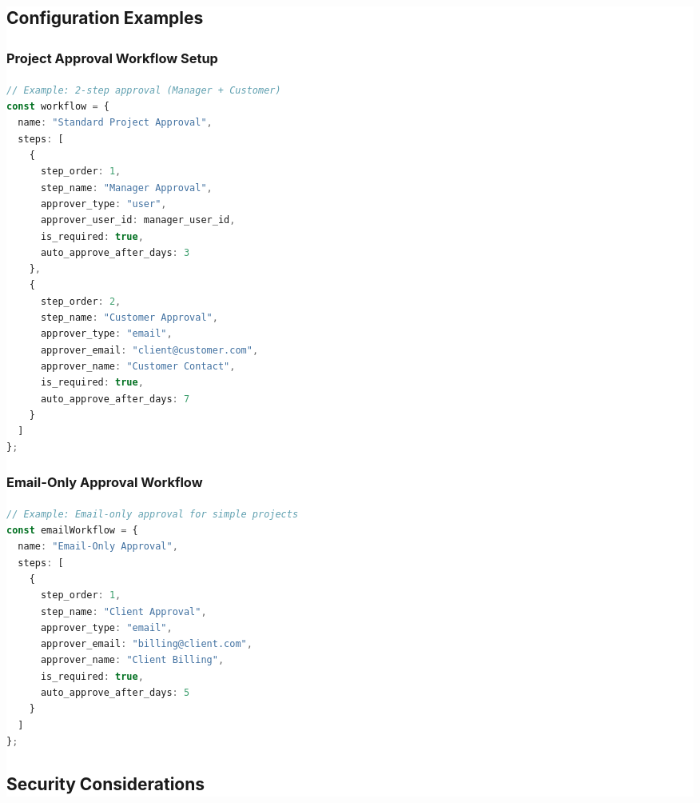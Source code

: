 ## Configuration Examples

### Project Approval Workflow Setup
```typescript
// Example: 2-step approval (Manager + Customer)
const workflow = {
  name: "Standard Project Approval",
  steps: [
    {
      step_order: 1,
      step_name: "Manager Approval",
      approver_type: "user",
      approver_user_id: manager_user_id,
      is_required: true,
      auto_approve_after_days: 3
    },
    {
      step_order: 2,
      step_name: "Customer Approval", 
      approver_type: "email",
      approver_email: "client@customer.com",
      approver_name: "Customer Contact",
      is_required: true,
      auto_approve_after_days: 7
    }
  ]
};
```

### Email-Only Approval Workflow
```typescript
// Example: Email-only approval for simple projects
const emailWorkflow = {
  name: "Email-Only Approval",
  steps: [
    {
      step_order: 1,
      step_name: "Client Approval",
      approver_type: "email",
      approver_email: "billing@client.com",
      approver_name: "Client Billing",
      is_required: true,
      auto_approve_after_days: 5
    }
  ]
};
```

## Security Considerations
